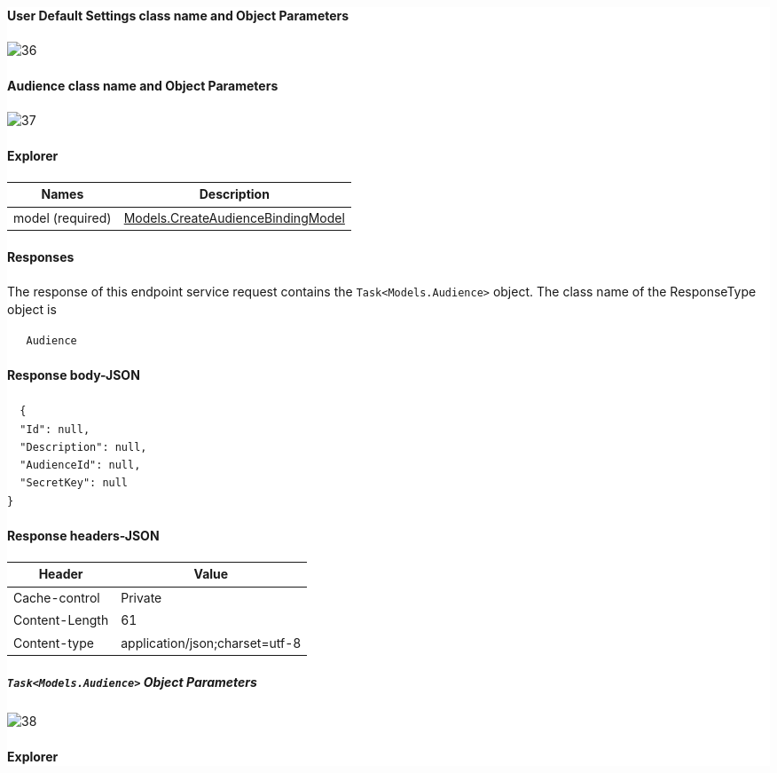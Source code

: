 

####  User Default Settings class name and Object Parameters    
  
![36](https://user-images.githubusercontent.com/110983629/188271794-80157746-97c9-49ce-af7c-ca8a67abd1c6.png)

  
 ####  Audience class name and Object Parameters    
  
 ![37](https://user-images.githubusercontent.com/110983629/188271863-5cd05480-079e-4d89-ba60-dfea4ab56e1e.png)

  
#### Explorer 

|Names|Description|
|-----|-----------|
|model (required)|[Models.CreateAudienceBindingModel](https://developers.icheckdev.com/auth/#/net-standard-library/models/structures/create-audience-binding-model)|
  
 
#### Responses  

The response of this endpoint service request contains the `Task<Models.Audience>` object. The class name of the ResponseType object is 

```markdown 
   Audience
``` 
 
#### Response body-JSON  
```markdown 
  {
  "Id": null,
  "Description": null,
  "AudienceId": null,
  "SecretKey": null
}
```

#### Response headers-JSON
|Header|Value|
|------|-----|
|Cache-control|Private|
|Content-Length|61|
|Content-type|application/json;charset=utf-8|

    
##### `Task<Models.Audience>` Object Parameters

![38](https://user-images.githubusercontent.com/110983629/188271948-3a347a7e-8d7a-43da-be7d-f65b62e0f825.png)

  
#### Explorer 
